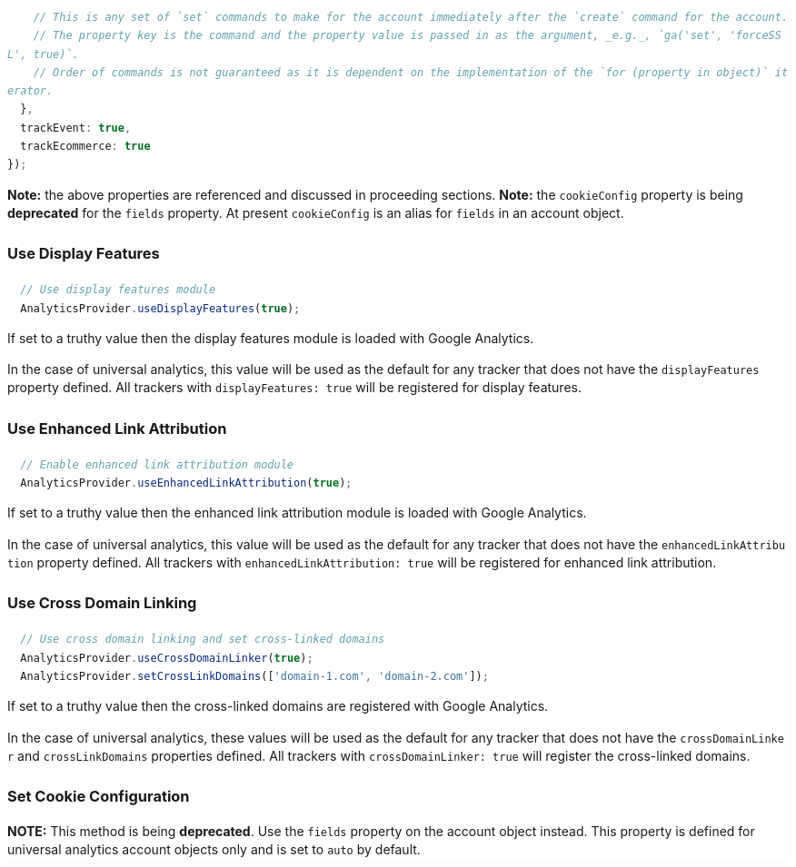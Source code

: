 ```js
    // This is any set of `set` commands to make for the account immediately after the `create` command for the account.
    // The property key is the command and the property value is passed in as the argument, _e.g._, `ga('set', 'forceSSL', true)`.
    // Order of commands is not guaranteed as it is dependent on the implementation of the `for (property in object)` iterator.
  },
  trackEvent: true,
  trackEcommerce: true
});
```
**Note:** the above properties are referenced and discussed in proceeding sections.
**Note:** the `cookieConfig` property is being **deprecated** for the `fields` property. At present `cookieConfig` is an alias for `fields` in an account object.

### Use Display Features
```js
  // Use display features module
  AnalyticsProvider.useDisplayFeatures(true);
```

If set to a truthy value then the display features module is loaded with Google Analytics.

In the case of universal analytics, this value will be used as the default for any tracker that does not have the `displayFeatures` property defined. All trackers with `displayFeatures: true` will be registered for display features.

### Use Enhanced Link Attribution
```js
  // Enable enhanced link attribution module
  AnalyticsProvider.useEnhancedLinkAttribution(true);
```

If set to a truthy value then the enhanced link attribution module is loaded with Google Analytics.

In the case of universal analytics, this value will be used as the default for any tracker that does not have the `enhancedLinkAttribution` property defined. All trackers with `enhancedLinkAttribution: true` will be registered for enhanced link attribution.

### Use Cross Domain Linking
```js
  // Use cross domain linking and set cross-linked domains
  AnalyticsProvider.useCrossDomainLinker(true);
  AnalyticsProvider.setCrossLinkDomains(['domain-1.com', 'domain-2.com']);
```

If set to a truthy value then the cross-linked domains are registered with Google Analytics.

In the case of universal analytics, these values will be used as the default for any tracker that does not have the `crossDomainLinker` and `crossLinkDomains` properties defined. All trackers with `crossDomainLinker: true` will register the cross-linked domains.

### Set Cookie Configuration
**NOTE:** This method is being **deprecated**. Use the `fields` property on the account object instead.
This property is defined for universal analytics account objects only and is set to `auto` by default.
